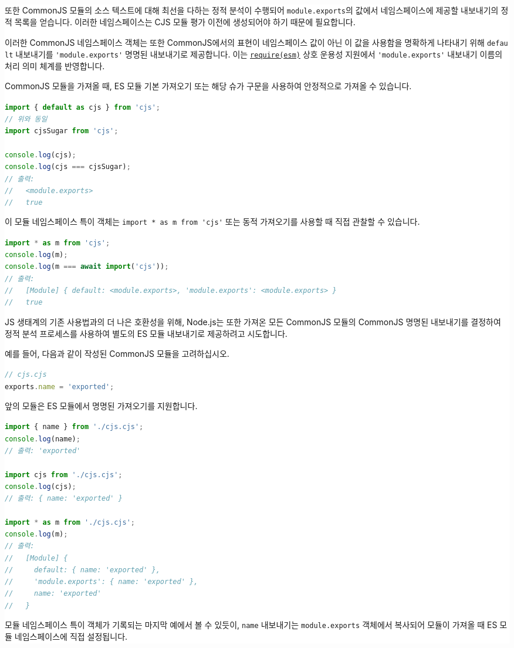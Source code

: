 또한 CommonJS 모듈의 소스 텍스트에 대해 최선을 다하는 정적 분석이 수행되어 `module.exports`의 값에서 네임스페이스에 제공할 내보내기의 정적 목록을 얻습니다. 이러한 네임스페이스는 CJS 모듈 평가 이전에 생성되어야 하기 때문에 필요합니다.

이러한 CommonJS 네임스페이스 객체는 또한 CommonJS에서의 표현이 네임스페이스 값이 아닌 이 값을 사용함을 명확하게 나타내기 위해 `default` 내보내기를 `'module.exports'` 명명된 내보내기로 제공합니다. 이는 [`require(esm)`](/ko/nodejs/api/modules#loading-ecmascript-modules-using-require) 상호 운용성 지원에서 `'module.exports'` 내보내기 이름의 처리 의미 체계를 반영합니다.

CommonJS 모듈을 가져올 때, ES 모듈 기본 가져오기 또는 해당 슈가 구문을 사용하여 안정적으로 가져올 수 있습니다.

```js [ESM]
import { default as cjs } from 'cjs';
// 위와 동일
import cjsSugar from 'cjs';

console.log(cjs);
console.log(cjs === cjsSugar);
// 출력:
//   <module.exports>
//   true
```
이 모듈 네임스페이스 특이 객체는 `import * as m from 'cjs'` 또는 동적 가져오기를 사용할 때 직접 관찰할 수 있습니다.

```js [ESM]
import * as m from 'cjs';
console.log(m);
console.log(m === await import('cjs'));
// 출력:
//   [Module] { default: <module.exports>, 'module.exports': <module.exports> }
//   true
```
JS 생태계의 기존 사용법과의 더 나은 호환성을 위해, Node.js는 또한 가져온 모든 CommonJS 모듈의 CommonJS 명명된 내보내기를 결정하여 정적 분석 프로세스를 사용하여 별도의 ES 모듈 내보내기로 제공하려고 시도합니다.

예를 들어, 다음과 같이 작성된 CommonJS 모듈을 고려하십시오.

```js [CJS]
// cjs.cjs
exports.name = 'exported';
```
앞의 모듈은 ES 모듈에서 명명된 가져오기를 지원합니다.

```js [ESM]
import { name } from './cjs.cjs';
console.log(name);
// 출력: 'exported'

import cjs from './cjs.cjs';
console.log(cjs);
// 출력: { name: 'exported' }

import * as m from './cjs.cjs';
console.log(m);
// 출력:
//   [Module] {
//     default: { name: 'exported' },
//     'module.exports': { name: 'exported' },
//     name: 'exported'
//   }
```
모듈 네임스페이스 특이 객체가 기록되는 마지막 예에서 볼 수 있듯이, `name` 내보내기는 `module.exports` 객체에서 복사되어 모듈이 가져올 때 ES 모듈 네임스페이스에 직접 설정됩니다.
